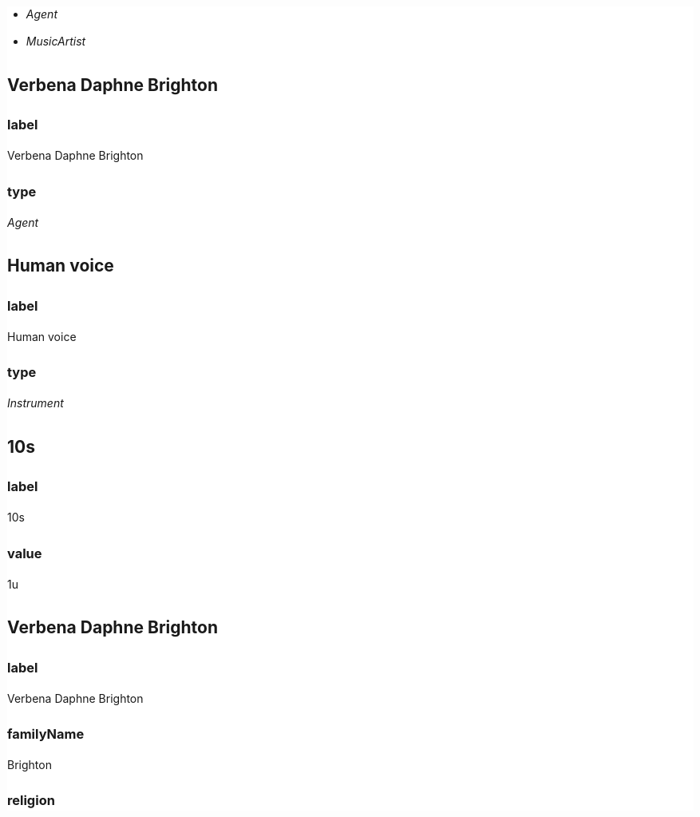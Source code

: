  - *Agent*

 - *MusicArtist*

## Verbena Daphne Brighton

### label


Verbena Daphne Brighton

### type


*Agent*

## Human voice

### label


Human voice

### type


*Instrument*

## 10s

### label


10s

### value


1u

## Verbena Daphne Brighton

### label


Verbena Daphne Brighton

### familyName


Brighton

### religion
